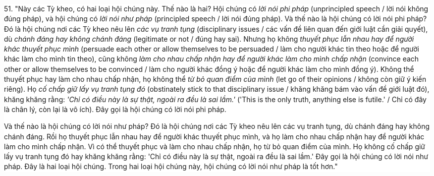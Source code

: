 
51\. "Này các Tỳ kheo, có hai loại hội chúng này. Thế nào là hai? Hội chúng có *lời nói phi pháp* (unprincipled speech / lời nói không đúng pháp), và hội chúng có *lời nói như pháp* (principled speech / lời nói đúng pháp). Và thế nào là hội chúng có lời nói phi pháp? Đó là hội chúng nơi các Tỳ kheo nêu lên *các vụ tranh tụng* (disciplinary issues / các vấn đề liên quan đến giới luật cần giải quyết), dù *chánh đáng hay không chánh đáng* (legitimate or not / đúng hay sai). Nhưng họ không *thuyết phục lẫn nhau hay để người khác thuyết phục mình* (persuade each other or allow themselves to be persuaded / làm cho người khác tin theo hoặc để người khác làm cho mình tin theo), cũng không *làm cho nhau chấp nhận hay để người khác làm cho mình chấp nhận* (convince each other or allow themselves to be convinced / làm cho người khác đồng ý hoặc để người khác làm cho mình đồng ý). Không thể thuyết phục hay làm cho nhau chấp nhận, họ không thể *từ bỏ quan điểm của mình* (let go of their opinions / không còn giữ ý kiến riêng). Họ *cố chấp giữ lấy vụ tranh tụng đó* (obstinately stick to that disciplinary issue / khăng khăng bám vào vấn đề giới luật đó), khăng khăng rằng: *'Chỉ có điều này là sự thật, ngoài ra đều là sai lầm.'* ('This is the only truth, anything else is futile.' / Chỉ có đây là chân lý, còn lại là vô ích). Đây gọi là hội chúng có lời nói phi pháp.

Và thế nào là hội chúng có lời nói như pháp? Đó là hội chúng nơi các Tỳ kheo nêu lên các vụ tranh tụng, dù chánh đáng hay không chánh đáng. Rồi họ thuyết phục lẫn nhau hay để người khác thuyết phục mình, và họ làm cho nhau chấp nhận hay để người khác làm cho mình chấp nhận. Vì có thể thuyết phục và làm cho nhau chấp nhận, họ từ bỏ quan điểm của mình. Họ không cố chấp giữ lấy vụ tranh tụng đó hay khăng khăng rằng: 'Chỉ có điều này là sự thật, ngoài ra đều là sai lầm.' Đây gọi là hội chúng có lời nói như pháp. Đây là hai loại hội chúng. Trong hai loại hội chúng này, hội chúng có lời nói như pháp là tốt hơn."
